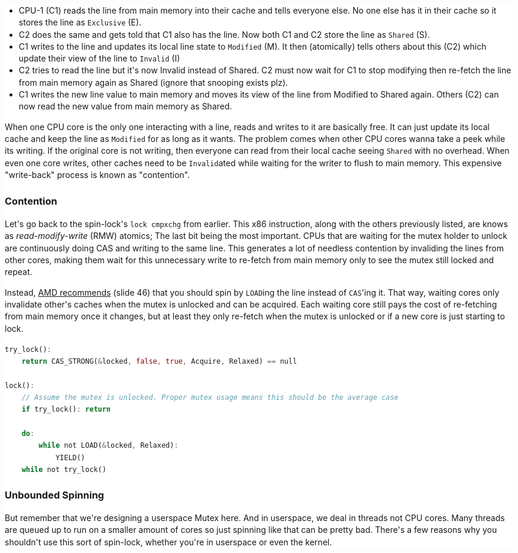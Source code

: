 * CPU-1 (C1) reads the line from main memory into their cache and tells everyone else. No one else has it in their cache so it stores the line as `Exclusive` (E).
* C2 does the same and gets told that C1 also has the line. Now both C1 and C2 store the line as `Shared` (S).
* C1 writes to the line and updates its local line state to `Modified` (M). It then (atomically) tells others about this (C2) which update their view of the line to `Invalid` (I)
* C2 tries to read the line but it's now Invalid instead of Shared. C2 must now wait for C1 to stop modifying then re-fetch the line from main memory again as Shared (ignore that snooping exists plz).
* C1 writes the new line value to main memory and moves its view of the line from Modified to Shared again. Others (C2) can now read the new value from main memory as Shared.

When one CPU core is the only one interacting with a line, reads and writes to it are basically free. It can just update its local cache and keep the line as `Modified` for as long as it wants. The problem comes when other CPU cores wanna take a peek while its writing. If the original core is not writing, then everyone can read from their local cache seeing `Shared` with no overhead. When even one core writes, other caches need to be `Invalid`ated while waiting for the writer to flush to main memory. This expensive "write-back" process is known as "contention".

### Contention

Let's go back to the spin-lock's `lock cmpxchg` from earlier. This x86 instruction, along with the others previously listed, are knows as *read-modify-write* (RMW) atomics; The last bit being the most important. CPUs that are waiting for the mutex holder to unlock are continuously doing CAS and writing to the same line. This generates a lot of needless contention by invaliding the lines from other cores, making them wait for this unnecessary write to re-fetch from main memory only to see the mutex still locked and repeat. 

Instead, [AMD recommends](https://gpuopen.com/gdc-presentations/2019/gdc-2019-s2-amd-ryzen-processor-software-optimization.pdf) (slide 46) that you should spin by `LOAD`ing the line instead of `CAS`'ing it. That way, waiting cores only invalidate other's caches when the mutex is unlocked and can be acquired. Each waiting core still pays the cost of re-fetching from main memory once it changes, but at least they only re-fetch when the mutex is unlocked or if a new core is just starting to lock. 

```rs
try_lock():
    return CAS_STRONG(&locked, false, true, Acquire, Relaxed) == null

lock():
    // Assume the mutex is unlocked. Proper mutex usage means this should be the average case
    if try_lock(): return

    do: 
        while not LOAD(&locked, Relaxed):
            YIELD()
    while not try_lock()
```

### Unbounded Spinning

But remember that we're designing a userspace Mutex here. And in userspace, we deal in threads not CPU cores. Many threads are queued up to run on a smaller amount of cores so just spinning like that can be pretty bad. There's a few reasons why you shouldn't use this sort of spin-lock, whether you're in userspace or even the kernel.
